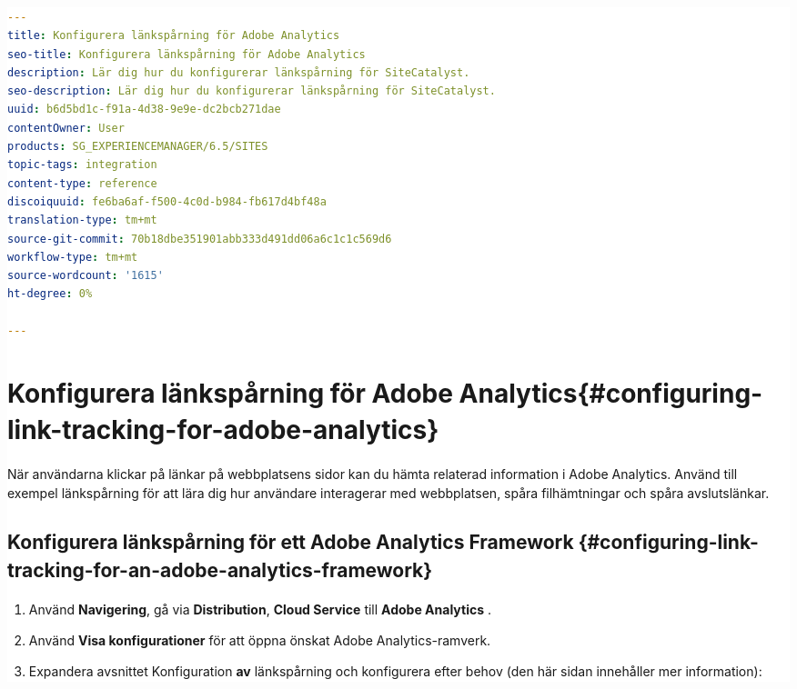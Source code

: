 ```yaml
---
title: Konfigurera länkspårning för Adobe Analytics
seo-title: Konfigurera länkspårning för Adobe Analytics
description: Lär dig hur du konfigurerar länkspårning för SiteCatalyst.
seo-description: Lär dig hur du konfigurerar länkspårning för SiteCatalyst.
uuid: b6d5bd1c-f91a-4d38-9e9e-dc2bcb271dae
contentOwner: User
products: SG_EXPERIENCEMANAGER/6.5/SITES
topic-tags: integration
content-type: reference
discoiquuid: fe6ba6af-f500-4c0d-b984-fb617d4bf48a
translation-type: tm+mt
source-git-commit: 70b18dbe351901abb333d491dd06a6c1c1c569d6
workflow-type: tm+mt
source-wordcount: '1615'
ht-degree: 0%

---
```



# Konfigurera länkspårning för Adobe Analytics{#configuring-link-tracking-for-adobe-analytics}

När användarna klickar på länkar på webbplatsens sidor kan du hämta relaterad information i Adobe Analytics. Använd till exempel länkspårning för att lära dig hur användare interagerar med webbplatsen, spåra filhämtningar och spåra avslutslänkar.

## Konfigurera länkspårning för ett Adobe Analytics Framework {#configuring-link-tracking-for-an-adobe-analytics-framework}

1. Använd **Navigering**, gå via **Distribution**, **Cloud Service** till **Adobe Analytics** .

1. Använd **Visa konfigurationer** för att öppna önskat Adobe Analytics-ramverk.
1. Expandera avsnittet Konfiguration **av** länkspårning och konfigurera efter behov (den här sidan innehåller mer information):
